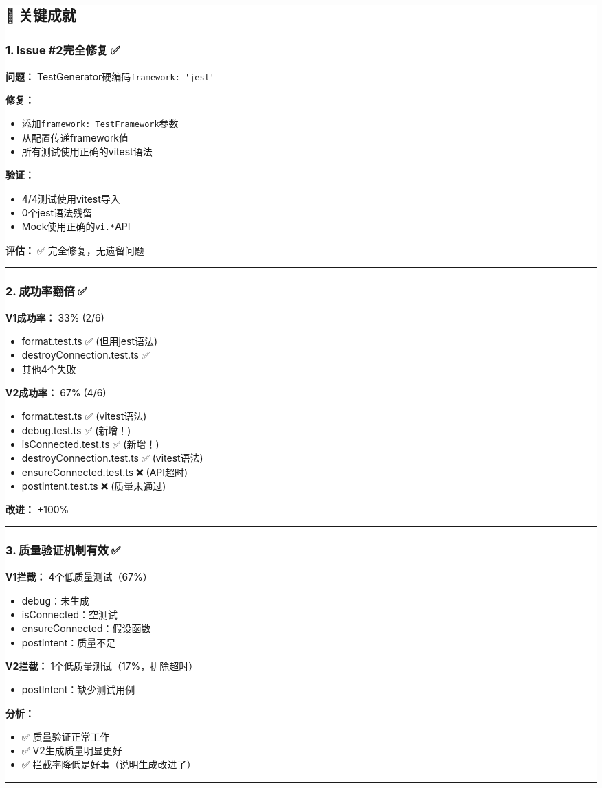 ## 🎉 关键成就

### 1. Issue #2完全修复 ✅

**问题：** TestGenerator硬编码`framework: 'jest'`

**修复：**
- 添加`framework: TestFramework`参数
- 从配置传递framework值
- 所有测试使用正确的vitest语法

**验证：**
- 4/4测试使用vitest导入
- 0个jest语法残留
- Mock使用正确的`vi.*`API

**评估：** ✅ 完全修复，无遗留问题

---

### 2. 成功率翻倍 ✅

**V1成功率：** 33% (2/6)
- format.test.ts ✅ (但用jest语法)
- destroyConnection.test.ts ✅
- 其他4个失败

**V2成功率：** 67% (4/6)
- format.test.ts ✅ (vitest语法)
- debug.test.ts ✅ (新增！)
- isConnected.test.ts ✅ (新增！)
- destroyConnection.test.ts ✅ (vitest语法)
- ensureConnected.test.ts ❌ (API超时)
- postIntent.test.ts ❌ (质量未通过)

**改进：** +100%

---

### 3. 质量验证机制有效 ✅

**V1拦截：** 4个低质量测试（67%）
- debug：未生成
- isConnected：空测试
- ensureConnected：假设函数
- postIntent：质量不足

**V2拦截：** 1个低质量测试（17%，排除超时）
- postIntent：缺少测试用例

**分析：**
- ✅ 质量验证正常工作
- ✅ V2生成质量明显更好
- ✅ 拦截率降低是好事（说明生成改进了）

---
